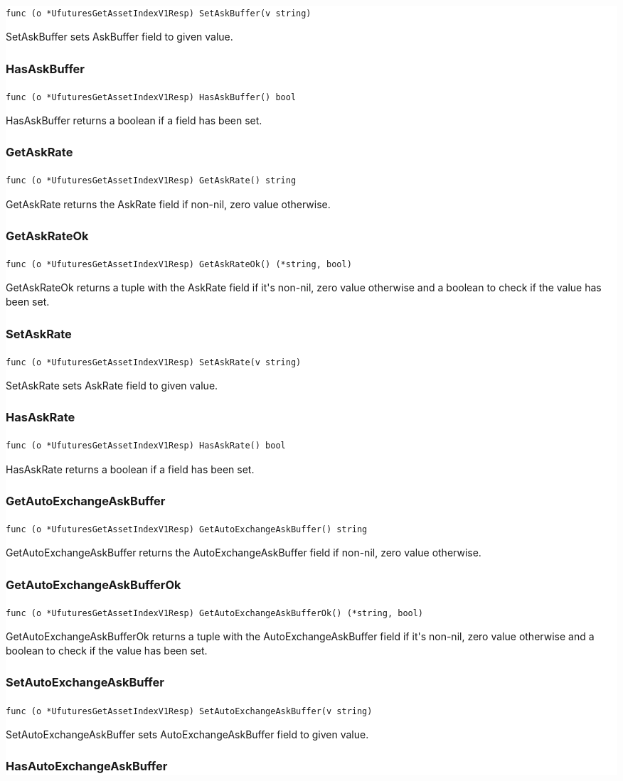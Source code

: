 `func (o *UfuturesGetAssetIndexV1Resp) SetAskBuffer(v string)`

SetAskBuffer sets AskBuffer field to given value.

### HasAskBuffer

`func (o *UfuturesGetAssetIndexV1Resp) HasAskBuffer() bool`

HasAskBuffer returns a boolean if a field has been set.

### GetAskRate

`func (o *UfuturesGetAssetIndexV1Resp) GetAskRate() string`

GetAskRate returns the AskRate field if non-nil, zero value otherwise.

### GetAskRateOk

`func (o *UfuturesGetAssetIndexV1Resp) GetAskRateOk() (*string, bool)`

GetAskRateOk returns a tuple with the AskRate field if it's non-nil, zero value otherwise
and a boolean to check if the value has been set.

### SetAskRate

`func (o *UfuturesGetAssetIndexV1Resp) SetAskRate(v string)`

SetAskRate sets AskRate field to given value.

### HasAskRate

`func (o *UfuturesGetAssetIndexV1Resp) HasAskRate() bool`

HasAskRate returns a boolean if a field has been set.

### GetAutoExchangeAskBuffer

`func (o *UfuturesGetAssetIndexV1Resp) GetAutoExchangeAskBuffer() string`

GetAutoExchangeAskBuffer returns the AutoExchangeAskBuffer field if non-nil, zero value otherwise.

### GetAutoExchangeAskBufferOk

`func (o *UfuturesGetAssetIndexV1Resp) GetAutoExchangeAskBufferOk() (*string, bool)`

GetAutoExchangeAskBufferOk returns a tuple with the AutoExchangeAskBuffer field if it's non-nil, zero value otherwise
and a boolean to check if the value has been set.

### SetAutoExchangeAskBuffer

`func (o *UfuturesGetAssetIndexV1Resp) SetAutoExchangeAskBuffer(v string)`

SetAutoExchangeAskBuffer sets AutoExchangeAskBuffer field to given value.

### HasAutoExchangeAskBuffer

